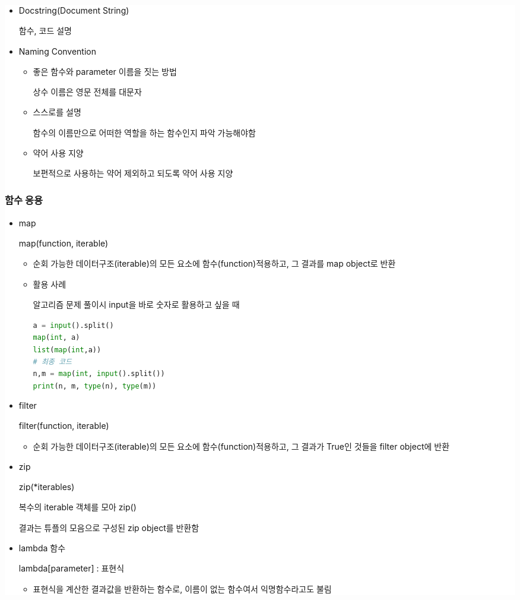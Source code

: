 - Docstring(Document String)

  함수, 코드 설명

- Naming Convention

  - 좋은 함수와 parameter 이름을 짓는 방법

    상수 이름은 영문 전체를 대문자

  - 스스로를 설명

    함수의 이름만으로 어떠한 역할을 하는 함수인지 파악 가능해야함

  - 약어 사용 지양

    보편적으로 사용하는 약어 제외하고 되도록 약어 사용 지양



### 함수 응용

- map

  map(function, iterable)

  - 순회 가능한 데이터구조(iterable)의 모든 요소에 함수(function)적용하고, 그 결과를 map object로 반환

  - 활용 사례

    알고리즘 문제 풀이시 input을 바로 숫자로 활용하고 싶을 때

    ```python
    a = input().split()
    map(int, a)
    list(map(int,a))
    # 최종 코드
    n,m = map(int, input().split())
    print(n, m, type(n), type(m))
    ```

- filter

  filter(function, iterable)

  - 순회 가능한 데이터구조(iterable)의 모든 요소에 함수(function)적용하고, 그 결과가 True인 것들을 filter object에 반환

- zip

  zip(*iterables)

  복수의 iterable 객체를 모아 zip()

  결과는 튜플의 모음으로 구성된 zip object를 반환함

- lambda 함수

  lambda[parameter] : 표현식

  - 표현식을 계산한 결과값을 반환하는 함수로, 이름이 없는 함수여서 익명함수라고도 불림
